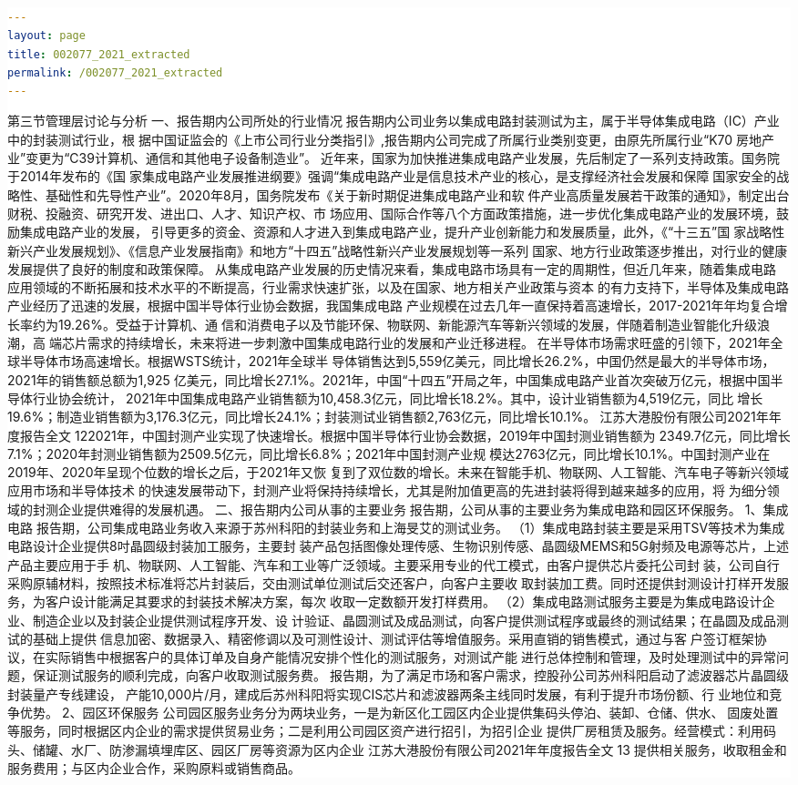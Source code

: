 ```yaml
---
layout: page
title: 002077_2021_extracted
permalink: /002077_2021_extracted
---
```


第三节管理层讨论与分析
一、报告期内公司所处的行业情况
报告期内公司业务以集成电路封装测试为主，属于半导体集成电路（IC）产业中的封装测试行业，根
据中国证监会的《上市公司行业分类指引》,报告期内公司完成了所属行业类别变更，由原先所属行业“K70
房地产业”变更为“C39计算机、通信和其他电子设备制造业”。
近年来，国家为加快推进集成电路产业发展，先后制定了一系列支持政策。国务院于2014年发布的《国
家集成电路产业发展推进纲要》强调“集成电路产业是信息技术产业的核心，是支撑经济社会发展和保障
国家安全的战略性、基础性和先导性产业”。2020年8月，国务院发布《关于新时期促进集成电路产业和软
件产业高质量发展若干政策的通知》，制定出台财税、投融资、研究开发、进出口、人才、知识产权、市
场应用、国际合作等八个方面政策措施，进一步优化集成电路产业的发展环境，鼓励集成电路产业的发展，
引导更多的资金、资源和人才进入到集成电路产业，提升产业创新能力和发展质量，此外，《“十三五”国
家战略性新兴产业发展规划》、《信息产业发展指南》和地方“十四五”战略性新兴产业发展规划等一系列
国家、地方行业政策逐步推出，对行业的健康发展提供了良好的制度和政策保障。
从集成电路产业发展的历史情况来看，集成电路市场具有一定的周期性，但近几年来，随着集成电路
应用领域的不断拓展和技术水平的不断提高，行业需求快速扩张，以及在国家、地方相关产业政策与资本
的有力支持下，半导体及集成电路产业经历了迅速的发展，根据中国半导体行业协会数据，我国集成电路
产业规模在过去几年一直保持着高速增长，2017-2021年年均复合增长率约为19.26%。受益于计算机、通
信和消费电子以及节能环保、物联网、新能源汽车等新兴领域的发展，伴随着制造业智能化升级浪潮，高
端芯片需求的持续增长，未来将进一步刺激中国集成电路行业的发展和产业迁移进程。
在半导体市场需求旺盛的引领下，2021年全球半导体市场高速增长。根据WSTS统计，2021年全球半
导体销售达到5,559亿美元，同比增长26.2%，中国仍然是最大的半导体市场，2021年的销售额总额为1,925
亿美元，同比增长27.1%。2021年，中国“十四五”开局之年，中国集成电路产业首次突破万亿元，根据中国半导体行业协会统计，
2021年中国集成电路产业销售额为10,458.3亿元，同比增长18.2%。其中，设计业销售额为4,519亿元，同比
增长19.6%；制造业销售额为3,176.3亿元，同比增长24.1%；封装测试业销售额2,763亿元，同比增长10.1%。
江苏大港股份有限公司2021年年度报告全文
122021年，中国封测产业实现了快速增长。根据中国半导体行业协会数据，2019年中国封测业销售额为
2349.7亿元，同比增长7.1%；2020年封测业销售额为2509.5亿元，同比增长6.8%；2021年中国封测产业规
模达2763亿元，同比增长10.1%。中国封测产业在2019年、2020年呈现个位数的增长之后，于2021年又恢
复到了双位数的增长。未来在智能手机、物联网、人工智能、汽车电子等新兴领域应用市场和半导体技术
的快速发展带动下，封测产业将保持持续增长，尤其是附加值更高的先进封装将得到越来越多的应用，将
为细分领域的封测企业提供难得的发展机遇。
二、报告期内公司从事的主要业务
报告期，公司从事的主要业务为集成电路和园区环保服务。
1、集成电路
报告期，公司集成电路业务收入来源于苏州科阳的封装业务和上海旻艾的测试业务。
（1）集成电路封装主要是采用TSV等技术为集成电路设计企业提供8吋晶圆级封装加工服务，主要封
装产品包括图像处理传感、生物识别传感、晶圆级MEMS和5G射频及电源等芯片，上述产品主要应用于手
机、物联网、人工智能、汽车和工业等广泛领域。主要采用专业的代工模式，由客户提供芯片委托公司封
装，公司自行采购原辅材料，按照技术标准将芯片封装后，交由测试单位测试后交还客户，向客户主要收
取封装加工费。同时还提供封测设计打样开发服务，为客户设计能满足其要求的封装技术解决方案，每次
收取一定数额开发打样费用。
（2）集成电路测试服务主要是为集成电路设计企业、制造企业以及封装企业提供测试程序开发、设
计验证、晶圆测试及成品测试，向客户提供测试程序或最终的测试结果；在晶圆及成品测试的基础上提供
信息加密、数据录入、精密修调以及可测性设计、测试评估等增值服务。采用直销的销售模式，通过与客
户签订框架协议，在实际销售中根据客户的具体订单及自身产能情况安排个性化的测试服务，对测试产能
进行总体控制和管理，及时处理测试中的异常问题，保证测试服务的顺利完成，向客户收取测试服务费。
报告期，为了满足市场和客户需求，控股孙公司苏州科阳启动了滤波器芯片晶圆级封装量产专线建设，
产能10,000片/月，建成后苏州科阳将实现CIS芯片和滤波器两条主线同时发展，有利于提升市场份额、行
业地位和竞争优势。
2、园区环保服务
公司园区服务业务分为两块业务，一是为新区化工园区内企业提供集码头停泊、装卸、仓储、供水、
固废处置等服务，同时根据区内企业的需求提供贸易业务；二是利用公司园区资产进行招引，为招引企业
提供厂房租赁及服务。经营模式：利用码头、储罐、水厂、防渗漏填埋库区、园区厂房等资源为区内企业
江苏大港股份有限公司2021年年度报告全文
13
提供相关服务，收取租金和服务费用；与区内企业合作，采购原料或销售商品。